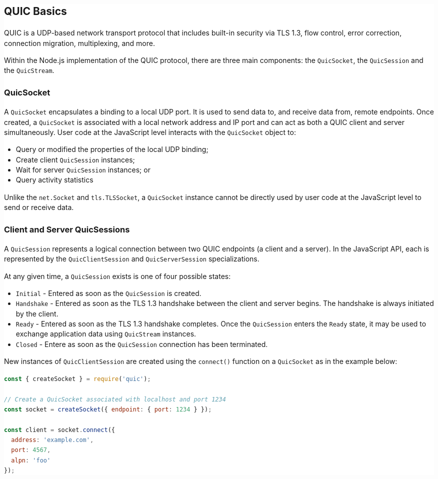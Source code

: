 ## QUIC Basics

QUIC is a UDP-based network transport protocol that includes built-in security
via TLS 1.3, flow control, error correction, connection migration,
multiplexing, and more.

Within the Node.js implementation of the QUIC protocol, there are three main
components: the `QuicSocket`, the `QuicSession` and the `QuicStream`.

### QuicSocket

A `QuicSocket` encapsulates a binding to a local UDP port. It is used to send
data to, and receive data from, remote endpoints. Once created, a `QuicSocket`
is associated with a local network address and IP port and can act as both a
QUIC client and server simultaneously. User code at the JavaScript level
interacts with the `QuicSocket` object to:

* Query or modified the properties of the local UDP binding;
* Create client `QuicSession` instances;
* Wait for server `QuicSession` instances; or
* Query activity statistics

Unlike the `net.Socket` and `tls.TLSSocket`, a `QuicSocket` instance cannot be
directly used by user code at the JavaScript level to send or receive data.

### Client and Server QuicSessions

A `QuicSession` represents a logical connection between two QUIC endpoints (a
client and a server). In the JavaScript API, each is represented by the
`QuicClientSession` and `QuicServerSession` specializations.

At any given time, a `QuicSession` exists is one of four possible states:

* `Initial` - Entered as soon as the `QuicSession` is created.
* `Handshake` - Entered as soon as the TLS 1.3 handshake between the client and
  server begins. The handshake is always initiated by the client.
* `Ready` - Entered as soon as the TLS 1.3 handshake completes. Once the
  `QuicSession` enters the `Ready` state, it may be used to exchange
  application data using `QuicStream` instances.
* `Closed` - Entere as soon as the `QuicSession` connection has been
  terminated.

New instances of `QuicClientSession` are created using the `connect()`
function on a `QuicSocket` as in the example below:

```js
const { createSocket } = require('quic');

// Create a QuicSocket associated with localhost and port 1234
const socket = createSocket({ endpoint: { port: 1234 } });

const client = socket.connect({
  address: 'example.com',
  port: 4567,
  alpn: 'foo'
});
```
